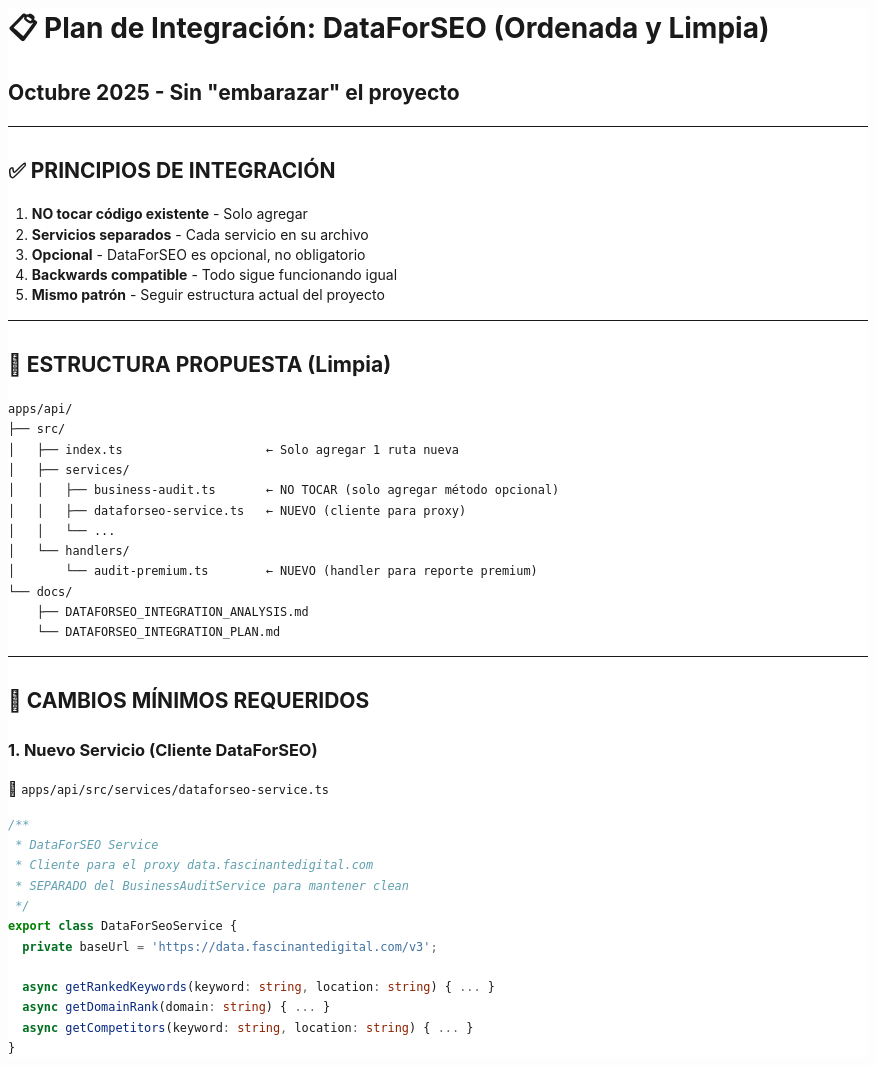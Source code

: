 # 📋 Plan de Integración: DataForSEO (Ordenada y Limpia)
## Octubre 2025 - Sin "embarazar" el proyecto

---

## ✅ **PRINCIPIOS DE INTEGRACIÓN**

1. **NO tocar código existente** - Solo agregar
2. **Servicios separados** - Cada servicio en su archivo
3. **Opcional** - DataForSEO es opcional, no obligatorio
4. **Backwards compatible** - Todo sigue funcionando igual
5. **Mismo patrón** - Seguir estructura actual del proyecto

---

## 📁 **ESTRUCTURA PROPUESTA (Limpia)**

```
apps/api/
├── src/
│   ├── index.ts                    ← Solo agregar 1 ruta nueva
│   ├── services/
│   │   ├── business-audit.ts       ← NO TOCAR (solo agregar método opcional)
│   │   ├── dataforseo-service.ts   ← NUEVO (cliente para proxy)
│   │   └── ...
│   └── handlers/
│       └── audit-premium.ts        ← NUEVO (handler para reporte premium)
└── docs/
    ├── DATAFORSEO_INTEGRATION_ANALYSIS.md
    └── DATAFORSEO_INTEGRATION_PLAN.md
```

---

## 🎯 **CAMBIOS MÍNIMOS REQUERIDOS**

### **1. Nuevo Servicio (Cliente DataForSEO)**
📄 `apps/api/src/services/dataforseo-service.ts`

```typescript
/**
 * DataForSEO Service
 * Cliente para el proxy data.fascinantedigital.com
 * SEPARADO del BusinessAuditService para mantener clean
 */
export class DataForSeoService {
  private baseUrl = 'https://data.fascinantedigital.com/v3';

  async getRankedKeywords(keyword: string, location: string) { ... }
  async getDomainRank(domain: string) { ... }
  async getCompetitors(keyword: string, location: string) { ... }
}
```
